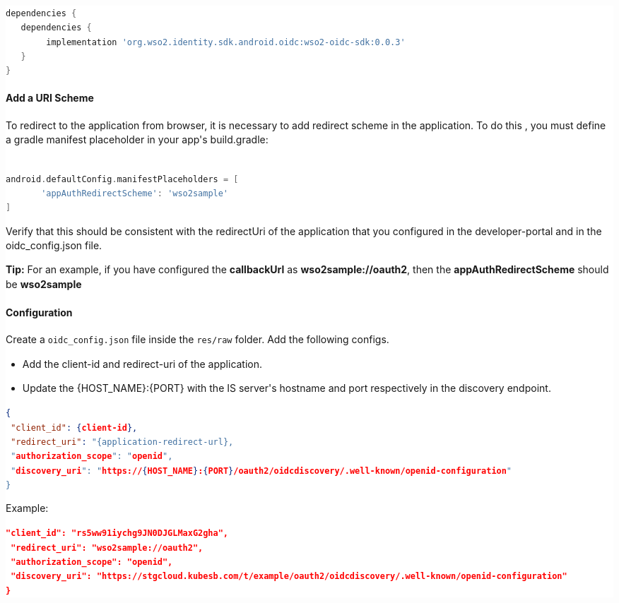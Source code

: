 ```gradle
dependencies {
   dependencies {
        implementation 'org.wso2.identity.sdk.android.oidc:wso2-oidc-sdk:0.0.3'
   }
}
```
#### Add a URI Scheme   

To redirect to the application from browser, it is necessary to add redirect scheme in the application. To do this
, you must define a gradle manifest placeholder in your app's build.gradle:

```gradle

android.defaultConfig.manifestPlaceholders = [
       'appAuthRedirectScheme': 'wso2sample'
]

```
Verify that this should be consistent with the redirectUri of the application that you configured in the developer-portal and in the oidc_config.json file.

**Tip:**
    For an example, if you have configured the **callbackUrl** as **wso2sample://oauth2**, 
    then the **appAuthRedirectScheme** should be **wso2sample**

#### Configuration

Create a `oidc_config.json` file inside the `res/raw` folder. Add the following configs. 

- Add the client-id and redirect-uri of the application.

- Update the {HOST_NAME}:{PORT} with the IS server's hostname and port respectively in the discovery endpoint.

```json
{
 "client_id": {client-id},
 "redirect_uri": "{application-redirect-url},
 "authorization_scope": "openid",
 "discovery_uri": "https://{HOST_NAME}:{PORT}/oauth2/oidcdiscovery/.well-known/openid-configuration"
}
```

Example:

```json
"client_id": "rs5ww91iychg9JN0DJGLMaxG2gha",
 "redirect_uri": "wso2sample://oauth2",
 "authorization_scope": "openid",
 "discovery_uri": "https://stgcloud.kubesb.com/t/example/oauth2/oidcdiscovery/.well-known/openid-configuration"
}
```
